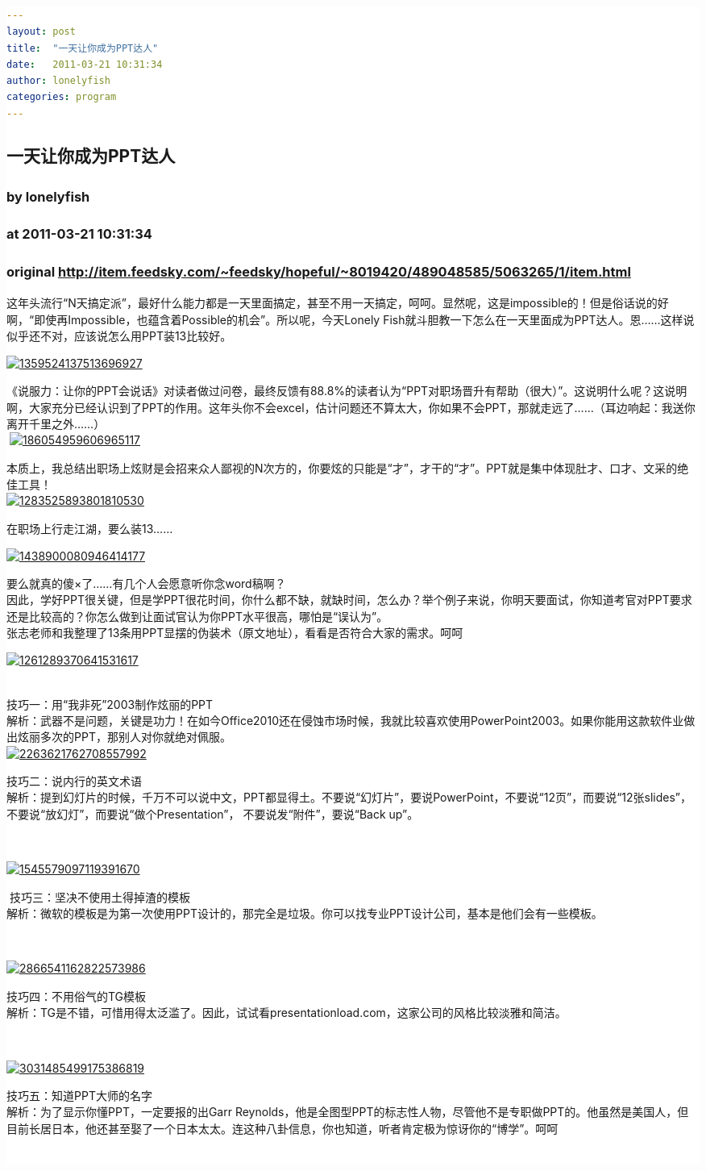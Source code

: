 ```yaml
---
layout: post
title:  "一天让你成为PPT达人"
date:   2011-03-21 10:31:34
author: lonelyfish
categories: program
---
```


## 一天让你成为PPT达人
### by lonelyfish
### at 2011-03-21 10:31:34
### original <http://item.feedsky.com/~feedsky/hopeful/~8019420/489048585/5063265/1/item.html>

<p><a href="http://www.70man.com/wp-content/uploads/2011/03/1261289370641531617.png"></a><a href="http://www.70man.com/wp-content/uploads/2011/03/2263621762708557992.png"></a><a href="http://www.70man.com/wp-content/uploads/2011/03/2048856355478866522.png"></a>这年头流行“N天搞定派”，最好什么能力都是一天里面搞定，甚至不用一天搞定，呵呵。显然呢，这是impossible的！但是俗话说的好啊，“即使再Impossible，也蕴含着Possible的机会”。所以呢，今天Lonely Fish就斗胆教一下怎么在一天里面成为PPT达人。恩……这样说似乎还不对，应该说怎么用PPT装13比较好。</p>
<p><a href="http://www.70man.com/wp-content/uploads/2011/03/1359524137513696927.png"><img title="1359524137513696927" src="http://www.70man.com/wp-content/uploads/2011/03/1359524137513696927.png" alt="1359524137513696927" width="578" height="438"></a></p>
<p>《说服力：让你的PPT会说话》对读者做过问卷，最终反馈有88.8%的读者认为“PPT对职场晋升有帮助（很大）”。这说明什么呢？这说明啊，大家充分已经认识到了PPT的作用。这年头你不会excel，估计问题还不算太大，你如果不会PPT，那就走远了……（耳边响起：我送你离开千里之外……）<br>
 <a href="http://www.70man.com/wp-content/uploads/2011/03/186054959606965117.png"><img title="186054959606965117" src="http://www.70man.com/wp-content/uploads/2011/03/186054959606965117.png" alt="186054959606965117" width="578" height="438"></a></p>
<p>本质上，我总结出职场上炫财是会招来众人鄙视的N次方的，你要炫的只能是“才”，才干的“才”。PPT就是集中体现肚才、口才、文采的绝佳工具！<br>
<a href="http://www.70man.com/wp-content/uploads/2011/03/1283525893801810530.png"><img title="1283525893801810530" src="http://www.70man.com/wp-content/uploads/2011/03/1283525893801810530.png" alt="1283525893801810530" width="577" height="437"></a> </p>
<p>在职场上行走江湖，要么装13……</p>
<p><a href="http://www.70man.com/wp-content/uploads/2011/03/1438900080946414177.png"><img title="1438900080946414177" src="http://www.70man.com/wp-content/uploads/2011/03/1438900080946414177.png" alt="1438900080946414177" width="578" height="436"></a></p>
<p>要么就真的傻×了……有几个人会愿意听你念word稿啊？<br>
因此，学好PPT很关键，但是学PPT很花时间，你什么都不缺，就缺时间，怎么办？举个例子来说，你明天要面试，你知道考官对PPT要求还是比较高的？你怎么做到让面试官认为你PPT水平很高，哪怕是“误认为”。<br>
张志老师和我整理了13条用PPT显摆的伪装术（原文地址），看看是否符合大家的需求。呵呵</p>
<p><a href="http://www.70man.com/wp-content/uploads/2011/03/1261289370641531617.png"><img title="1261289370641531617" src="http://www.70man.com/wp-content/uploads/2011/03/1261289370641531617.png" alt="1261289370641531617" width="578" height="436"></a><br>
 </p>
<p>技巧一：用“我非死”2003制作炫丽的PPT<br>
解析：武器不是问题，关键是功力！在如今Office2010还在侵蚀市场时候，我就比较喜欢使用PowerPoint2003。如果你能用这款软件业做出炫丽多次的PPT，那别人对你就绝对佩服。<br>
<a href="http://www.70man.com/wp-content/uploads/2011/03/2263621762708557992.png"><img title="2263621762708557992" src="http://www.70man.com/wp-content/uploads/2011/03/2263621762708557992.png" alt="2263621762708557992" width="578" height="438"></a> </p>
<p>技巧二：说内行的英文术语<br>
解析：提到幻灯片的时候，千万不可以说中文，PPT都显得土。不要说“幻灯片”，要说PowerPoint，不要说“12页”，而要说“12张slides”，不要说“放幻灯”，而要说“做个Presentation”， 不要说发“附件”，要说“Back up”。</p>
<p> </p>
<p><a href="http://www.70man.com/wp-content/uploads/2011/03/1545579097119391670.png"><img title="1545579097119391670" src="http://www.70man.com/wp-content/uploads/2011/03/1545579097119391670.png" alt="1545579097119391670" width="579" height="437"></a></p>
<p> 技巧三：坚决不使用土得掉渣的模板<br>
解析：微软的模板是为第一次使用PPT设计的，那完全是垃圾。你可以找专业PPT设计公司，基本是他们会有一些模板。</p>
<p> </p>
<p><a href="http://www.70man.com/wp-content/uploads/2011/03/2866541162822573986.png"><img title="2866541162822573986" src="http://www.70man.com/wp-content/uploads/2011/03/2866541162822573986.png" alt="2866541162822573986" width="579" height="438"></a></p>
<p>技巧四：不用俗气的TG模板<br>
解析：TG是不错，可惜用得太泛滥了。因此，试试看presentationload.com，这家公司的风格比较淡雅和简洁。</p>
<p> </p>
<p><a href="http://www.70man.com/wp-content/uploads/2011/03/3031485499175386819.png"><img title="3031485499175386819" src="http://www.70man.com/wp-content/uploads/2011/03/3031485499175386819.png" alt="3031485499175386819" width="579" height="434"></a> </p>
<p>技巧五：知道PPT大师的名字<br>
解析：为了显示你懂PPT，一定要报的出Garr Reynolds，他是全图型PPT的标志性人物，尽管他不是专职做PPT的。他虽然是美国人，但目前长居日本，他还甚至娶了一个日本太太。连这种八卦信息，你也知道，听者肯定极为惊讶你的“博学”。呵呵</p>
<p> </p>